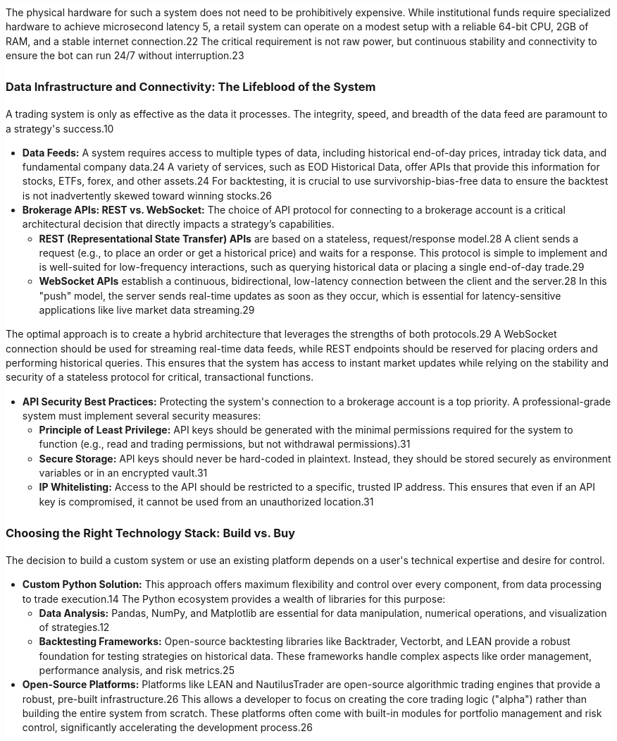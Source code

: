 The physical hardware for such a system does not need to be prohibitively expensive. While institutional funds require specialized hardware to achieve microsecond latency 5, a retail system can operate on a modest setup with a reliable 64-bit CPU, 2GB of RAM, and a stable internet connection.22 The critical requirement is not raw power, but continuous stability and connectivity to ensure the bot can run 24/7 without interruption.23

### **Data Infrastructure and Connectivity: The Lifeblood of the System**

A trading system is only as effective as the data it processes. The integrity, speed, and breadth of the data feed are paramount to a strategy's success.10

* **Data Feeds:** A system requires access to multiple types of data, including historical end-of-day prices, intraday tick data, and fundamental company data.24 A variety of services, such as EOD Historical Data, offer APIs that provide this information for stocks, ETFs, forex, and other assets.24 For backtesting, it is crucial to use survivorship-bias-free data to ensure the backtest is not inadvertently skewed toward winning stocks.26  
* **Brokerage APIs: REST vs. WebSocket:** The choice of API protocol for connecting to a brokerage account is a critical architectural decision that directly impacts a strategy’s capabilities.  
  * **REST (Representational State Transfer) APIs** are based on a stateless, request/response model.28 A client sends a request (e.g., to place an order or get a historical price) and waits for a response. This protocol is simple to implement and is well-suited for low-frequency interactions, such as querying historical data or placing a single end-of-day trade.29  
  * **WebSocket APIs** establish a continuous, bidirectional, low-latency connection between the client and the server.28 In this "push" model, the server sends real-time updates as soon as they occur, which is essential for latency-sensitive applications like live market data streaming.29

The optimal approach is to create a hybrid architecture that leverages the strengths of both protocols.29 A WebSocket connection should be used for streaming real-time data feeds, while REST endpoints should be reserved for placing orders and performing historical queries. This ensures that the system has access to instant market updates while relying on the stability and security of a stateless protocol for critical, transactional functions.

* **API Security Best Practices:** Protecting the system's connection to a brokerage account is a top priority. A professional-grade system must implement several security measures:  
  * **Principle of Least Privilege:** API keys should be generated with the minimal permissions required for the system to function (e.g., read and trading permissions, but not withdrawal permissions).31  
  * **Secure Storage:** API keys should never be hard-coded in plaintext. Instead, they should be stored securely as environment variables or in an encrypted vault.31  
  * **IP Whitelisting:** Access to the API should be restricted to a specific, trusted IP address. This ensures that even if an API key is compromised, it cannot be used from an unauthorized location.31

### **Choosing the Right Technology Stack: Build vs. Buy**

The decision to build a custom system or use an existing platform depends on a user's technical expertise and desire for control.

* **Custom Python Solution:** This approach offers maximum flexibility and control over every component, from data processing to trade execution.14 The Python ecosystem provides a wealth of libraries for this purpose:  
  * **Data Analysis:** Pandas, NumPy, and Matplotlib are essential for data manipulation, numerical operations, and visualization of strategies.12  
  * **Backtesting Frameworks:** Open-source backtesting libraries like Backtrader, Vectorbt, and LEAN provide a robust foundation for testing strategies on historical data. These frameworks handle complex aspects like order management, performance analysis, and risk metrics.25  
* **Open-Source Platforms:** Platforms like LEAN and NautilusTrader are open-source algorithmic trading engines that provide a robust, pre-built infrastructure.26 This allows a developer to focus on creating the core trading logic ("alpha") rather than building the entire system from scratch. These platforms often come with built-in modules for portfolio management and risk control, significantly accelerating the development process.26  